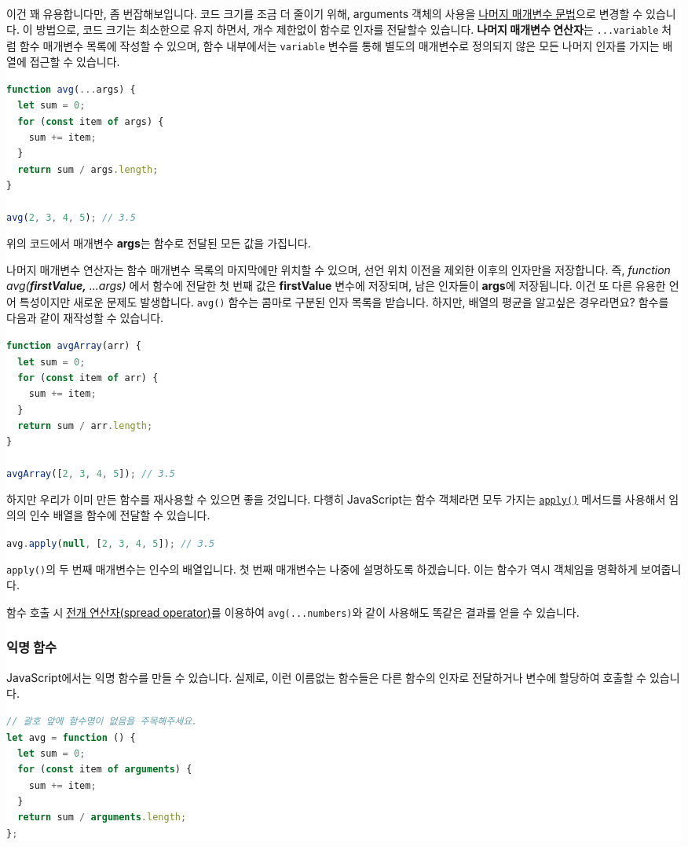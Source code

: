 이건 꽤 유용합니다만, 좀 번잡해보입니다. 코드 크기를 조금 더 줄이기 위해, arguments 객체의 사용을 [나머지 매개변수 문법](/ko/docs/Web/JavaScript/Reference/Functions/rest_parameters)으로 변경할 수 있습니다. 이 방법으로, 코드 크기는 최소한으로 유지 하면서, 개수 제한없이 함수로 인자를 전달할수 있습니다. **나머지 매개변수 연산자**는 `...variable` 처럼 함수 매개변수 목록에 작성할 수 있으며, 함수 내부에서는 `variable` 변수를 통해 별도의 매개변수로 정의되지 않은 모든 나머지 인자를 가지는 배열에 접근할 수 있습니다.

```js
function avg(...args) {
  let sum = 0;
  for (const item of args) {
    sum += item;
  }
  return sum / args.length;
}

avg(2, 3, 4, 5); // 3.5
```

위의 코드에서 매개변수 **args**는 함수로 전달된 모든 값을 가집니다.

나머지 매개변수 연산자는 함수 매개변수 목록의 마지막에만 위치할 수 있으며, 선언 위치 이전을 제외한 이후의 인자만을 저장합니다. 즉, _function avg(**firstValue,** ...args)_ 에서 함수에 전달한 첫 번째 값은 **firstValue** 변수에 저장되며, 남은 인자들이 **args**에 저장됩니다. 이건 또 다른 유용한 언어 특성이지만 새로운 문제도 발생합니다. `avg()` 함수는 콤마로 구분된 인자 목록을 받습니다. 하지만, 배열의 평균을 알고싶은 경우라면요? 함수를 다음과 같이 재작성할 수 있습니다.

```js
function avgArray(arr) {
  let sum = 0;
  for (const item of arr) {
    sum += item;
  }
  return sum / arr.length;
}

avgArray([2, 3, 4, 5]); // 3.5
```

하지만 우리가 이미 만든 함수를 재사용할 수 있으면 좋을 것입니다. 다행히 JavaScript는 함수 객체라면 모두 가지는 [`apply()`](/ko/docs/Web/JavaScript/Reference/Global_Objects/Function/apply) 메서드를 사용해서 임의의 인수 배열을 함수에 전달할 수 있습니다.

```js
avg.apply(null, [2, 3, 4, 5]); // 3.5
```

`apply()`의 두 번째 매개변수는 인수의 배열입니다. 첫 번째 매개변수는 나중에 설명하도록 하겠습니다. 이는 함수가 역시 객체임을 명확하게 보여줍니다.

함수 호출 시 [전개 연산자(spread operator)](/ko/docs/Web/JavaScript/Reference/Operators/Spread_syntax)를 이용하여 `avg(...numbers)`와 같이 사용해도 똑같은 결과를 얻을 수 있습니다.

### 익명 함수

JavaScript에서는 익명 함수를 만들 수 있습니다. 실제로, 이런 이름없는 함수들은 다른 함수의 인자로 전달하거나 변수에 할당하여 호출할 수 있습니다.

```js
// 괄호 앞에 함수명이 없음을 주목해주세요.
let avg = function () {
  let sum = 0;
  for (const item of arguments) {
    sum += item;
  }
  return sum / arguments.length;
};
```
